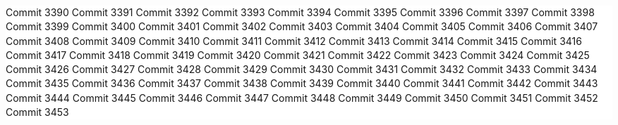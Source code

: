 Commit 3390
Commit 3391
Commit 3392
Commit 3393
Commit 3394
Commit 3395
Commit 3396
Commit 3397
Commit 3398
Commit 3399
Commit 3400
Commit 3401
Commit 3402
Commit 3403
Commit 3404
Commit 3405
Commit 3406
Commit 3407
Commit 3408
Commit 3409
Commit 3410
Commit 3411
Commit 3412
Commit 3413
Commit 3414
Commit 3415
Commit 3416
Commit 3417
Commit 3418
Commit 3419
Commit 3420
Commit 3421
Commit 3422
Commit 3423
Commit 3424
Commit 3425
Commit 3426
Commit 3427
Commit 3428
Commit 3429
Commit 3430
Commit 3431
Commit 3432
Commit 3433
Commit 3434
Commit 3435
Commit 3436
Commit 3437
Commit 3438
Commit 3439
Commit 3440
Commit 3441
Commit 3442
Commit 3443
Commit 3444
Commit 3445
Commit 3446
Commit 3447
Commit 3448
Commit 3449
Commit 3450
Commit 3451
Commit 3452
Commit 3453